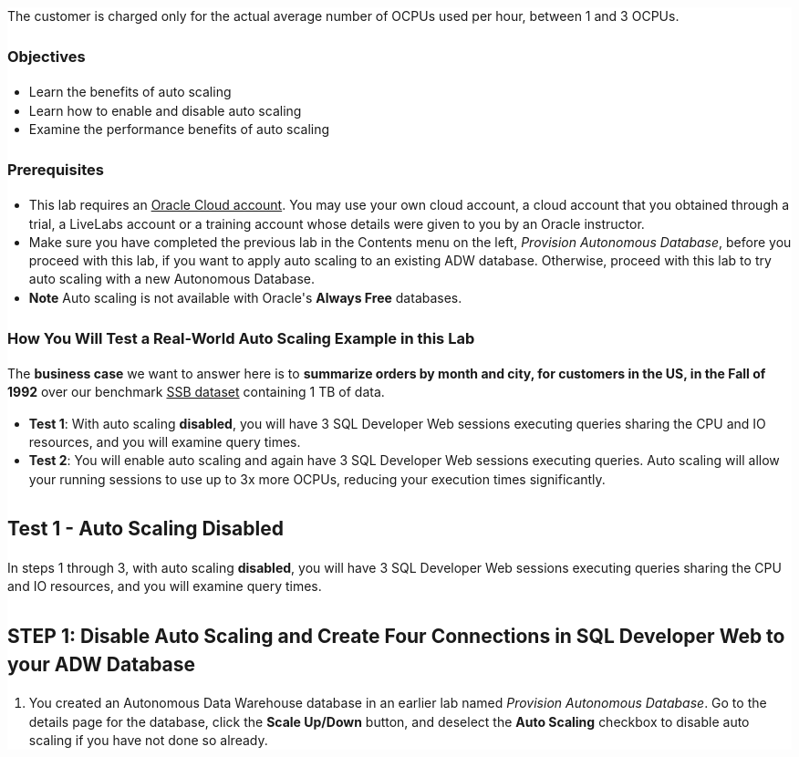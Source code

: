 The customer is charged only for the actual average number of OCPUs used per hour, between 1 and 3 OCPUs.

### Objectives

-   Learn the benefits of auto scaling
-   Learn how to enable and disable auto scaling
-   Examine the performance benefits of auto scaling

### Prerequisites

- This lab requires an <a href="https://www.oracle.com/cloud/free/" target="\_blank">Oracle Cloud account</a>. You may use your own cloud account, a cloud account that you obtained through a trial, a LiveLabs account or a training account whose details were given to you by an Oracle instructor.
- Make sure you have completed the previous lab in the Contents menu on the left, *Provision Autonomous Database*, before you proceed with this lab, if you want to apply auto scaling to an existing ADW database. Otherwise, proceed with this lab to try auto scaling with a new Autonomous Database.
- **Note** Auto scaling is not available with Oracle's **Always Free** databases.

### How You Will Test a Real-World Auto Scaling Example in this Lab

The **business case** we want to answer here is to **summarize orders by month and city, for customers in the US, in the Fall of 1992** over our benchmark <a href="https://docs.oracle.com/en/cloud/paas/autonomous-data-warehouse-cloud/user/autonomous-sample-data.html#GUID-4BB2B49B-0C20-4E38-BCC7-A61D3F45390B" target="\_blank">SSB dataset</a> containing 1 TB of data.

- **Test 1**: With auto scaling **disabled**, you will have 3 SQL Developer Web sessions executing queries sharing the CPU and IO resources, and you will examine query times.
- **Test 2**: You will enable auto scaling and again have 3 SQL Developer Web sessions executing queries. Auto scaling will allow your running sessions to use up to 3x more OCPUs, reducing your execution times significantly.

## **Test 1 - Auto Scaling Disabled**
In steps 1 through 3, with auto scaling **disabled**, you will have 3 SQL Developer Web sessions executing queries sharing the CPU and IO resources, and you will examine query times.

## **STEP 1**: Disable Auto Scaling and Create Four Connections in SQL Developer Web to your ADW Database

1. You created an Autonomous Data Warehouse database in an earlier lab named *Provision Autonomous Database*. Go to the details page for the database, click the  **Scale Up/Down** button, and deselect the **Auto Scaling** checkbox to disable auto scaling if you have not done so already.
